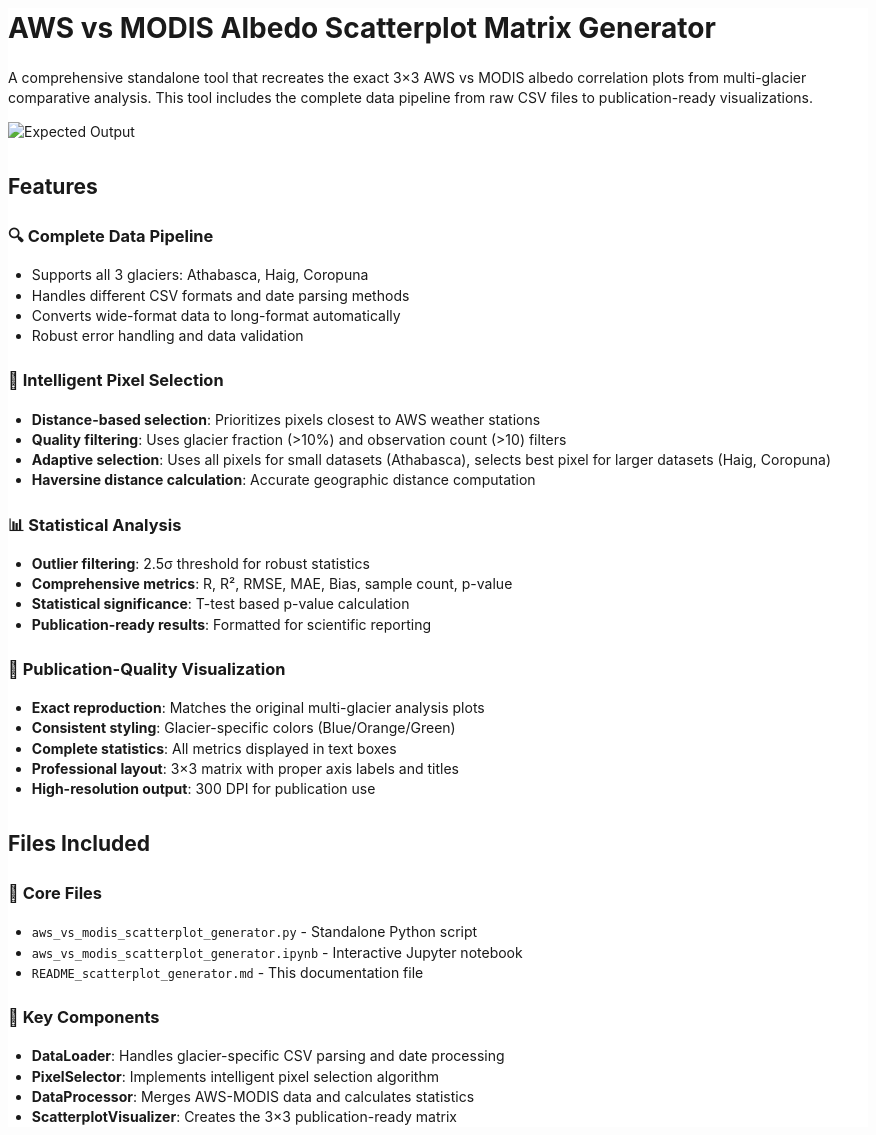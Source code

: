 # AWS vs MODIS Albedo Scatterplot Matrix Generator

A comprehensive standalone tool that recreates the exact 3×3 AWS vs MODIS albedo correlation plots from multi-glacier comparative analysis. This tool includes the complete data pipeline from raw CSV files to publication-ready visualizations.

![Expected Output](https://via.placeholder.com/800x600/FFFFFF/000000?text=3x3+AWS+vs+MODIS+Scatterplot+Matrix)

## Features

### 🔍 **Complete Data Pipeline**
- Supports all 3 glaciers: Athabasca, Haig, Coropuna
- Handles different CSV formats and date parsing methods
- Converts wide-format data to long-format automatically
- Robust error handling and data validation

### 🎯 **Intelligent Pixel Selection**
- **Distance-based selection**: Prioritizes pixels closest to AWS weather stations
- **Quality filtering**: Uses glacier fraction (>10%) and observation count (>10) filters
- **Adaptive selection**: Uses all pixels for small datasets (Athabasca), selects best pixel for larger datasets (Haig, Coropuna)
- **Haversine distance calculation**: Accurate geographic distance computation

### 📊 **Statistical Analysis**
- **Outlier filtering**: 2.5σ threshold for robust statistics
- **Comprehensive metrics**: R, R², RMSE, MAE, Bias, sample count, p-value
- **Statistical significance**: T-test based p-value calculation
- **Publication-ready results**: Formatted for scientific reporting

### 🎨 **Publication-Quality Visualization**
- **Exact reproduction**: Matches the original multi-glacier analysis plots
- **Consistent styling**: Glacier-specific colors (Blue/Orange/Green)
- **Complete statistics**: All metrics displayed in text boxes
- **Professional layout**: 3×3 matrix with proper axis labels and titles
- **High-resolution output**: 300 DPI for publication use

## Files Included

### 📄 **Core Files**
- `aws_vs_modis_scatterplot_generator.py` - Standalone Python script
- `aws_vs_modis_scatterplot_generator.ipynb` - Interactive Jupyter notebook
- `README_scatterplot_generator.md` - This documentation file

### 🔧 **Key Components**
- **DataLoader**: Handles glacier-specific CSV parsing and date processing
- **PixelSelector**: Implements intelligent pixel selection algorithm
- **DataProcessor**: Merges AWS-MODIS data and calculates statistics
- **ScatterplotVisualizer**: Creates the 3×3 publication-ready matrix
